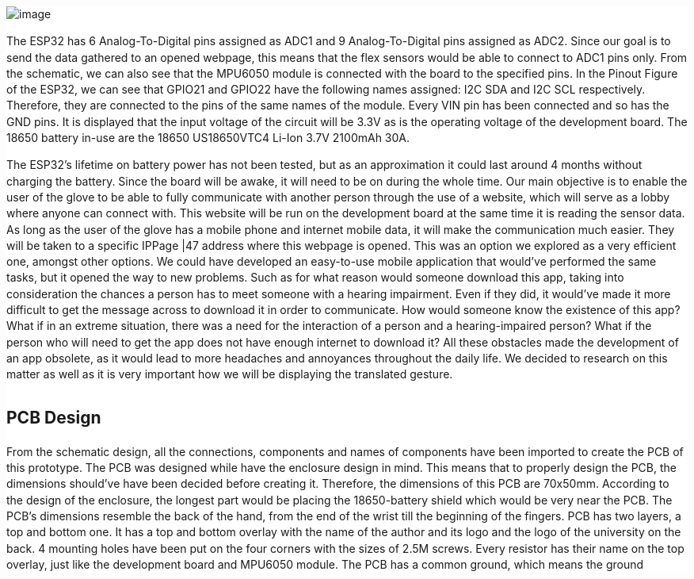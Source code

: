 ![image](https://user-images.githubusercontent.com/66420672/174339795-919f377b-5427-48b1-b03b-03b3396c9b92.png)

The ESP32 has 6 Analog-To-Digital pins assigned as ADC1 and 9 Analog-To-Digital pins
assigned as ADC2. Since our goal is to send the data gathered to an opened webpage, this means that
the flex sensors would be able to connect to ADC1 pins only. From the schematic, we can
also see that the MPU6050 module is connected with the board to the specified pins. In the Pinout Figure
of the ESP32, we can see that GPIO21 and GPIO22 have the following names assigned: I2C SDA and
I2C SCL respectively. Therefore, they are connected to the pins of the same names of the module. Every
VIN pin has been connected and so has the GND pins. It is displayed that the input voltage of the circuit
will be 3.3V as is the operating voltage of the development board. The 18650 battery in-use are the
18650 US18650VTC4 Li-Ion 3.7V 2100mAh 30A. 

The ESP32’s lifetime on battery power has not been
tested, but as an approximation it could last around 4 months without charging the battery. Since the
board will be awake, it will need to be on during the whole time. Our main objective is to enable the user
of the glove to be able to fully communicate with another person through the use of a website, which
will serve as a lobby where anyone can connect with. This website will be run on the development board
at the same time it is reading the sensor data. As long as the user of the glove has a mobile phone and
internet mobile data, it will make the communication much easier. They will be taken to a specific IPPage |47
address where this webpage is opened. This was an option we explored as a very efficient one, amongst
other options. We could have developed an easy-to-use mobile application that would’ve performed the
same tasks, but it opened the way to new problems. Such as for what reason would someone download
this app, taking into consideration the chances a person has to meet someone with a hearing impairment.
Even if they did, it would’ve made it more difficult to get the message across to download it in order to
communicate. How would someone know the existence of this app? What if in an extreme situation,
there was a need for the interaction of a person and a hearing-impaired person? What if the person who
will need to get the app does not have enough internet to download it? All these obstacles made the
development of an app obsolete, as it would lead to more headaches and annoyances throughout the
daily life. We decided to research on this matter as well as it is very important how we will be displaying
the translated gesture.

## PCB Design

From the schematic design, all the connections, components and names of components have been
imported to create the PCB of this prototype. The PCB was designed while have the enclosure design in
mind. This means that to properly design the PCB, the dimensions should’ve have been decided before
creating it. Therefore, the dimensions of this PCB are 70x50mm. According to the design of the
enclosure, the longest part would be placing the 18650-battery shield which would be very near the PCB.
The PCB’s dimensions resemble the back of the hand, from the end of the wrist till the beginning of the
fingers. PCB has two layers, a top and bottom one. It has a top and bottom overlay with the name of the
author and its logo and the logo of the university on the back. 4 mounting holes have been put on the
four corners with the sizes of 2.5M screws. Every resistor has their name on the top overlay, just like the
development board and MPU6050 module. The PCB has a common ground, which means the ground